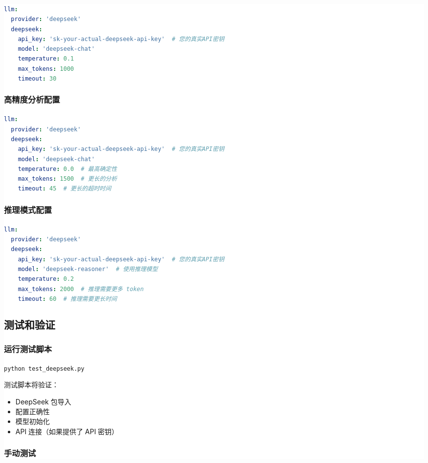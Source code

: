 ```yaml
llm:
  provider: 'deepseek'
  deepseek:
    api_key: 'sk-your-actual-deepseek-api-key'  # 您的真实API密钥
    model: 'deepseek-chat'
    temperature: 0.1
    max_tokens: 1000
    timeout: 30
```

### 高精度分析配置

```yaml
llm:
  provider: 'deepseek'
  deepseek:
    api_key: 'sk-your-actual-deepseek-api-key'  # 您的真实API密钥
    model: 'deepseek-chat'
    temperature: 0.0  # 最高确定性
    max_tokens: 1500  # 更长的分析
    timeout: 45  # 更长的超时时间
```

### 推理模式配置

```yaml
llm:
  provider: 'deepseek'
  deepseek:
    api_key: 'sk-your-actual-deepseek-api-key'  # 您的真实API密钥
    model: 'deepseek-reasoner'  # 使用推理模型
    temperature: 0.2
    max_tokens: 2000  # 推理需要更多 token
    timeout: 60  # 推理需要更长时间
```

## 测试和验证

### 运行测试脚本

```bash
python test_deepseek.py
```

测试脚本将验证：
- DeepSeek 包导入
- 配置正确性
- 模型初始化
- API 连接（如果提供了 API 密钥）

### 手动测试
